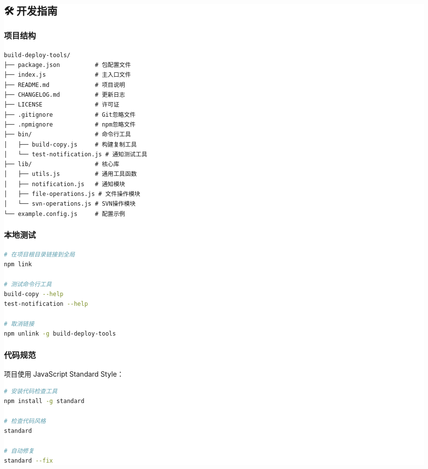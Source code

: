 ## 🛠️ 开发指南

### 项目结构

```
build-deploy-tools/
├── package.json          # 包配置文件
├── index.js              # 主入口文件
├── README.md             # 项目说明
├── CHANGELOG.md          # 更新日志
├── LICENSE               # 许可证
├── .gitignore            # Git忽略文件
├── .npmignore            # npm忽略文件
├── bin/                  # 命令行工具
│   ├── build-copy.js     # 构建复制工具
│   └── test-notification.js # 通知测试工具
├── lib/                  # 核心库
│   ├── utils.js          # 通用工具函数
│   ├── notification.js   # 通知模块
│   ├── file-operations.js # 文件操作模块
│   └── svn-operations.js # SVN操作模块
└── example.config.js     # 配置示例
```

### 本地测试

```bash
# 在项目根目录链接到全局
npm link

# 测试命令行工具
build-copy --help
test-notification --help

# 取消链接
npm unlink -g build-deploy-tools
```

### 代码规范

项目使用 JavaScript Standard Style：

```bash
# 安装代码检查工具
npm install -g standard

# 检查代码风格
standard

# 自动修复
standard --fix
```
